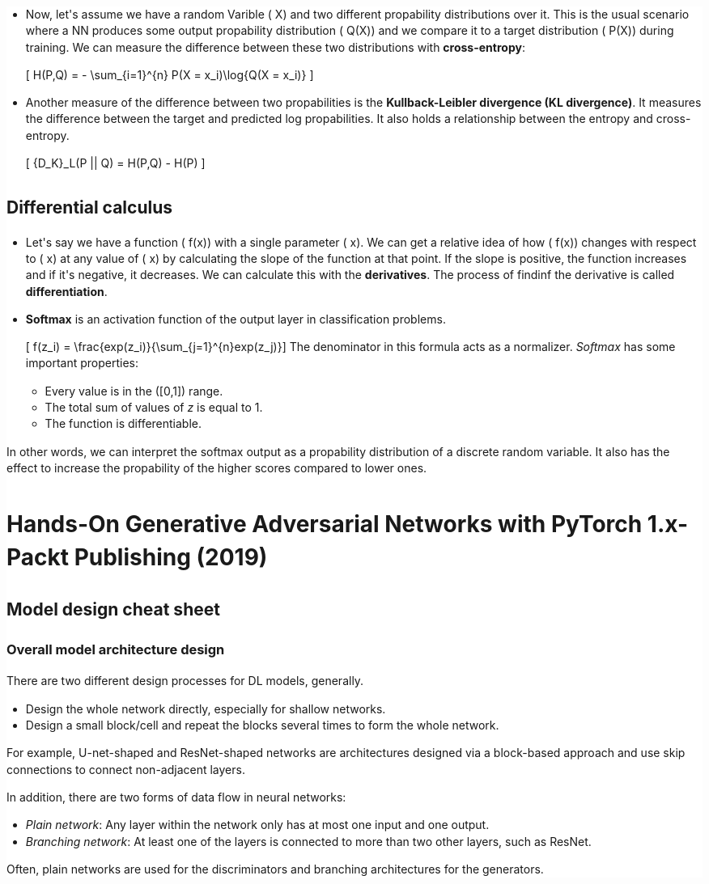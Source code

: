 - Now, let's assume we have a random Varible \( X\) and two different propability distributions over it. This is the usual scenario where a NN produces some output propability distribution \( Q(X)\) and we compare it to a target distribution \( P(X)\) during training. We can measure the difference between these two distributions with **cross-entropy**:

    \[ H(P,Q)  = - \sum_{i=1}^{n} P(X = x_i)\log{Q(X = x_i)} \]

- Another measure of the difference between two propabilities is the **Kullback-Leibler divergence (KL divergence)**. It measures the difference between the target and predicted log propabilities. It also holds a relationship between the entropy and cross-entropy.

    \[ {D_K}_L(P || Q) = H(P,Q) - H(P) \]


## Differential calculus

- Let's say we have a function \( f(x)\) with a single parameter \( x\). We can get a relative idea of how \( f(x)\) changes with respect to \( x\) at any value of \( x\) by calculating the slope of the function at that point. If the slope is positive, the function increases and if it's negative, it decreases. We can calculate this with the **derivatives**. The process of findinf the derivative is called **differentiation**.

- **Softmax** is an activation function of the output layer in classification problems.

    \[ f(z_i) = \frac{exp(z_i)}{\sum_{j=1}^{n}exp(z_j)}\]
The denominator in this formula acts as a normalizer. *Softmax* has some important properties:
  - Every value is in the \([0,1]\) range.
  - The total sum of values of *z* is equal to 1.
  - The function is differentiable.

In other words, we can interpret the softmax output as a propability distribution of a discrete random variable. It also has the effect to increase the propability of the higher scores compared to lower ones.
# Hands-On Generative Adversarial Networks with PyTorch 1.x-Packt Publishing (2019)

## Model design cheat sheet

### Overall model architecture design
There are two different design processes for DL models, generally.
- Design the whole network directly, especially for shallow networks.
- Design a small block/cell and repeat the blocks several times to form the whole network.

For example, U-net-shaped and ResNet-shaped networks are architectures designed via a block-based approach and use skip connections to connect non-adjacent layers. 

In addition, there are two forms of data flow in neural networks:
- *Plain network*: Any layer within the network only has at most one input and one output.
- *Branching network*: At least one of the layers is connected to more than two other layers, such as ResNet. 

Often, plain networks are used for the discriminators and branching architectures for the generators.
